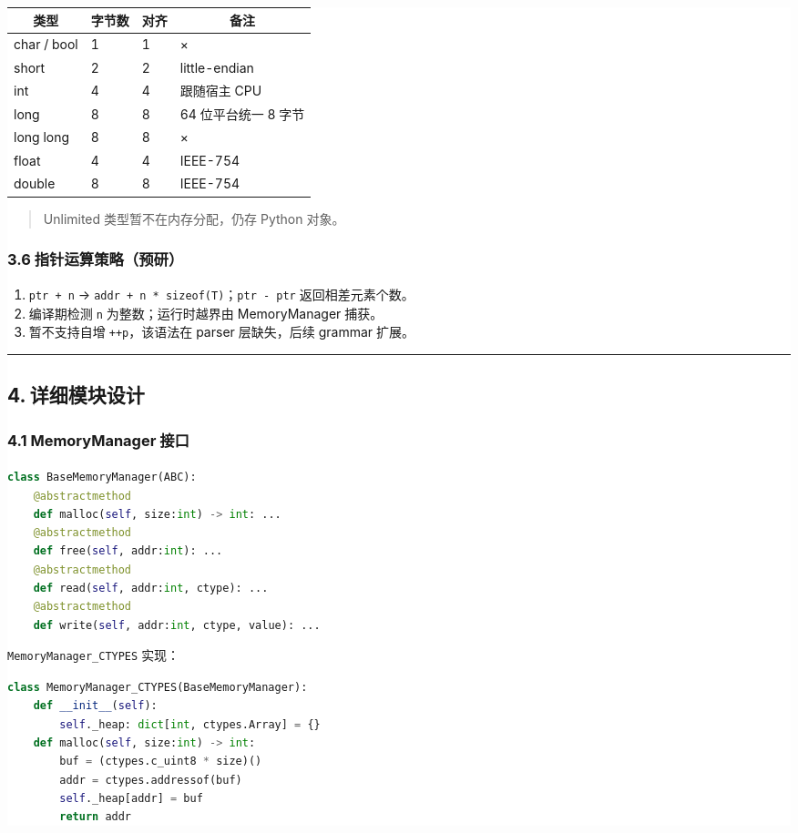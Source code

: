 | 类型 | 字节数 | 对齐 | 备注 |
| ---- | ---- | ---- | ---- |
| char / bool | 1 | 1 | × |
| short | 2 | 2 | little-endian |
| int | 4 | 4 | 跟随宿主 CPU |
| long | 8 | 8 | 64 位平台统一 8 字节 |
| long long | 8 | 8 | × |
| float | 4 | 4 | IEEE-754 |
| double | 8 | 8 | IEEE-754 |

> Unlimited 类型暂不在内存分配，仍存 Python 对象。

### 3.6 指针运算策略（预研）
1. `ptr + n` → `addr + n * sizeof(T)`；`ptr - ptr` 返回相差元素个数。
2. 编译期检测 `n` 为整数；运行时越界由 MemoryManager 捕获。
3. 暂不支持自增 `++p`，该语法在 parser 层缺失，后续 grammar 扩展。

---

## 4. 详细模块设计

### 4.1 MemoryManager 接口

```python
class BaseMemoryManager(ABC):
    @abstractmethod
    def malloc(self, size:int) -> int: ...
    @abstractmethod
    def free(self, addr:int): ...
    @abstractmethod
    def read(self, addr:int, ctype): ...
    @abstractmethod
    def write(self, addr:int, ctype, value): ...
```

`MemoryManager_CTYPES` 实现：

```python
class MemoryManager_CTYPES(BaseMemoryManager):
    def __init__(self):
        self._heap: dict[int, ctypes.Array] = {}
    def malloc(self, size:int) -> int:
        buf = (ctypes.c_uint8 * size)()
        addr = ctypes.addressof(buf)
        self._heap[addr] = buf
        return addr
```
